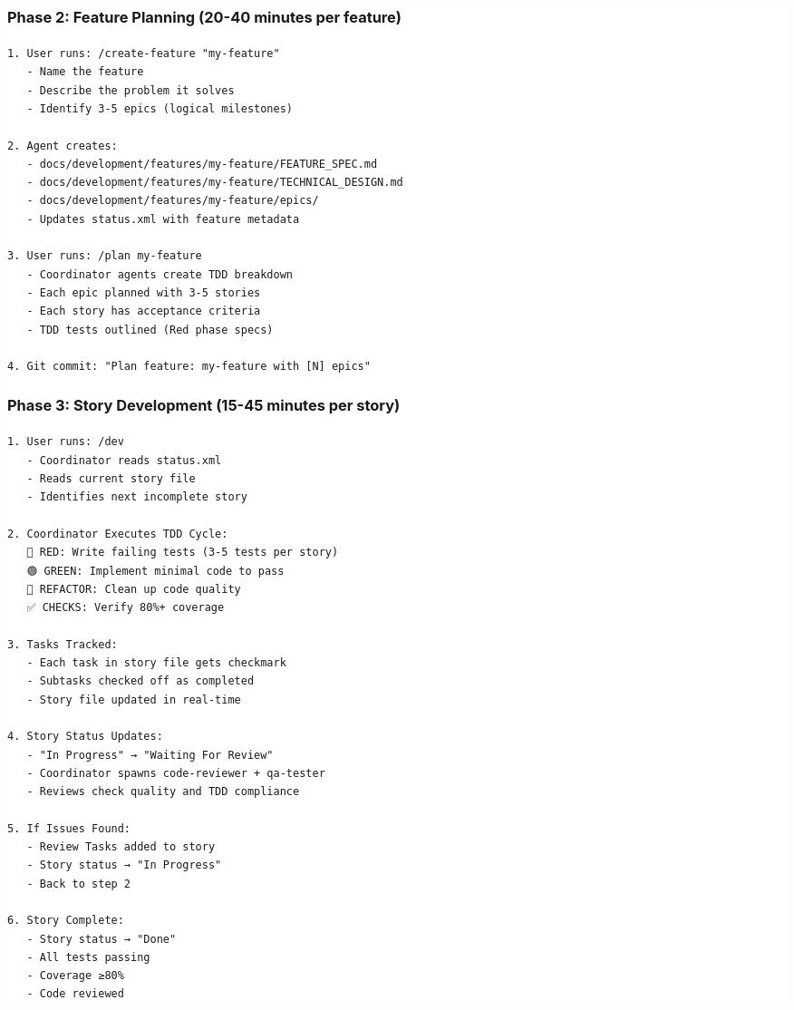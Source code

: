 ### Phase 2: Feature Planning (20-40 minutes per feature)

```
1. User runs: /create-feature "my-feature"
   - Name the feature
   - Describe the problem it solves
   - Identify 3-5 epics (logical milestones)

2. Agent creates:
   - docs/development/features/my-feature/FEATURE_SPEC.md
   - docs/development/features/my-feature/TECHNICAL_DESIGN.md
   - docs/development/features/my-feature/epics/
   - Updates status.xml with feature metadata

3. User runs: /plan my-feature
   - Coordinator agents create TDD breakdown
   - Each epic planned with 3-5 stories
   - Each story has acceptance criteria
   - TDD tests outlined (Red phase specs)

4. Git commit: "Plan feature: my-feature with [N] epics"
```

### Phase 3: Story Development (15-45 minutes per story)

```
1. User runs: /dev
   - Coordinator reads status.xml
   - Reads current story file
   - Identifies next incomplete story

2. Coordinator Executes TDD Cycle:
   🔴 RED: Write failing tests (3-5 tests per story)
   🟢 GREEN: Implement minimal code to pass
   🔵 REFACTOR: Clean up code quality
   ✅ CHECKS: Verify 80%+ coverage

3. Tasks Tracked:
   - Each task in story file gets checkmark
   - Subtasks checked off as completed
   - Story file updated in real-time

4. Story Status Updates:
   - "In Progress" → "Waiting For Review"
   - Coordinator spawns code-reviewer + qa-tester
   - Reviews check quality and TDD compliance

5. If Issues Found:
   - Review Tasks added to story
   - Story status → "In Progress"
   - Back to step 2

6. Story Complete:
   - Story status → "Done"
   - All tests passing
   - Coverage ≥80%
   - Code reviewed
```
